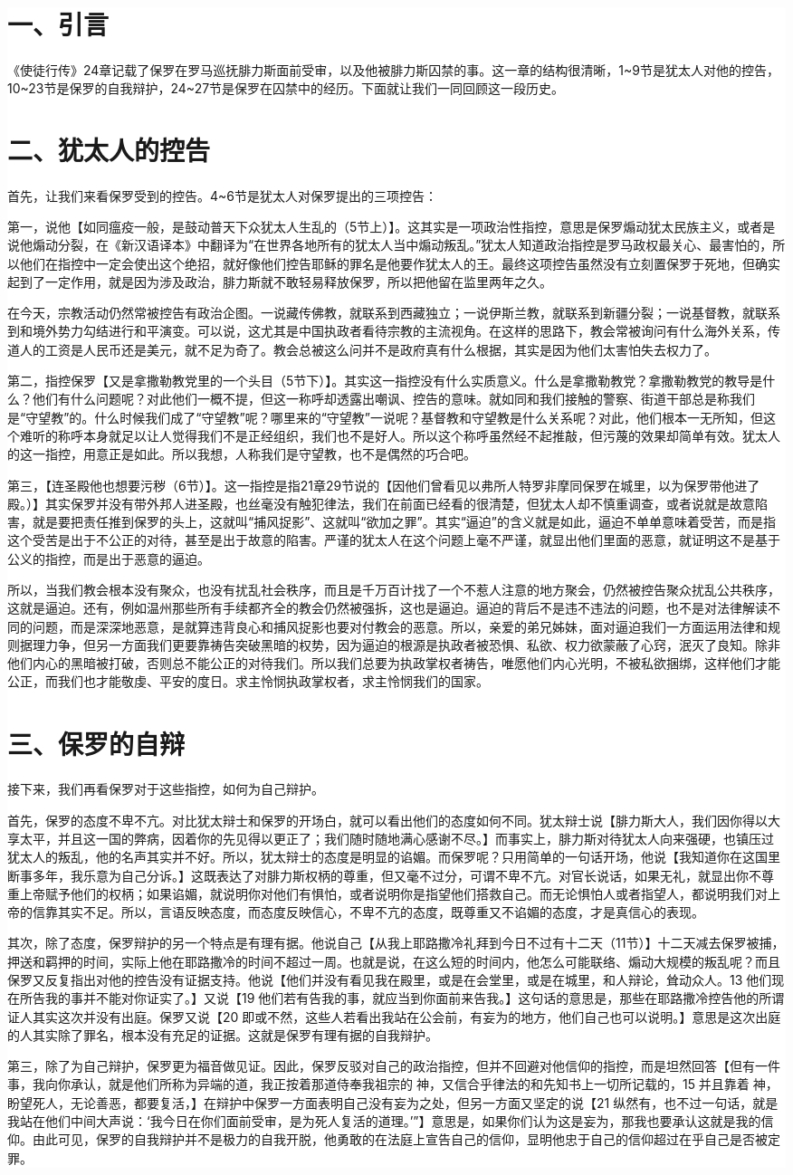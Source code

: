 # 一、引言
  


《使徒行传》24章记载了保罗在罗马巡抚腓力斯面前受审，以及他被腓力斯囚禁的事。这一章的结构很清晰，1~9节是犹太人对他的控告，10~23节是保罗的自我辩护，24~27节是保罗在囚禁中的经历。下面就让我们一同回顾这一段历史。 

# 二、犹太人的控告
  


首先，让我们来看保罗受到的控告。4~6节是犹太人对保罗提出的三项控告： 

第一，说他【如同瘟疫一般，是鼓动普天下众犹太人生乱的（5节上）】。这其实是一项政治性指控，意思是保罗煽动犹太民族主义，或者是说他煽动分裂，在《新汉语译本》中翻译为&ldquo;在世界各地所有的犹太人当中煽动叛乱。&rdquo;犹太人知道政治指控是罗马政权最关心、最害怕的，所以他们在指控中一定会使出这个绝招，就好像他们控告耶稣的罪名是他要作犹太人的王。最终这项控告虽然没有立刻置保罗于死地，但确实起到了一定作用，就是因为涉及政治，腓力斯就不敢轻易释放保罗，所以把他留在监里两年之久。 

在今天，宗教活动仍然常被控告有政治企图。一说藏传佛教，就联系到西藏独立；一说伊斯兰教，就联系到新疆分裂；一说基督教，就联系到和境外势力勾结进行和平演变。可以说，这尤其是中国执政者看待宗教的主流视角。在这样的思路下，教会常被询问有什么海外关系，传道人的工资是人民币还是美元，就不足为奇了。教会总被这么问并不是政府真有什么根据，其实是因为他们太害怕失去权力了。
	  
第二，指控保罗【又是拿撒勒教党里的一个头目（5节下）】。其实这一指控没有什么实质意义。什么是拿撒勒教党？拿撒勒教党的教导是什么？他们有什么问题呢？对此他们一概不提，但这一称呼却透露出嘲讽、控告的意味。就如同和我们接触的警察、街道干部总是称我们是&ldquo;守望教&rdquo;的。什么时候我们成了&ldquo;守望教&rdquo;呢？哪里来的&ldquo;守望教&rdquo;一说呢？基督教和守望教是什么关系呢？对此，他们根本一无所知，但这个难听的称呼本身就足以让人觉得我们不是正经组织，我们也不是好人。所以这个称呼虽然经不起推敲，但污蔑的效果却简单有效。犹太人的这一指控，用意正是如此。所以我想，人称我们是守望教，也不是偶然的巧合吧。 

第三，【连圣殿他也想要污秽（6节）】。这一指控是指21章29节说的【因他们曾看见以弗所人特罗非摩同保罗在城里，以为保罗带他进了殿。）】其实保罗并没有带外邦人进圣殿，也丝毫没有触犯律法，我们在前面已经看的很清楚，但犹太人却不慎重调查，或者说就是故意陷害，就是要把责任推到保罗的头上，这就叫&ldquo;捕风捉影&rdquo;、这就叫&ldquo;欲加之罪&rdquo;。其实&ldquo;逼迫&rdquo;的含义就是如此，逼迫不单单意味着受苦，而是指这个受苦是出于不公正的对待，甚至是出于故意的陷害。严谨的犹太人在这个问题上毫不严谨，就显出他们里面的恶意，就证明这不是基于公义的指控，而是出于恶意的逼迫。 

所以，当我们教会根本没有聚众，也没有扰乱社会秩序，而且是千万百计找了一个不惹人注意的地方聚会，仍然被控告聚众扰乱公共秩序，这就是逼迫。还有，例如温州那些所有手续都齐全的教会仍然被强拆，这也是逼迫。逼迫的背后不是违不违法的问题，也不是对法律解读不同的问题，而是深深地恶意，是就算违背良心和捕风捉影也要对付教会的恶意。所以，亲爱的弟兄姊妹，面对逼迫我们一方面运用法律和规则据理力争，但另一方面我们更要靠祷告突破黑暗的权势，因为逼迫的根源是执政者被恐惧、私欲、权力欲蒙蔽了心窍，泯灭了良知。除非他们内心的黑暗被打破，否则总不能公正的对待我们。所以我们总要为执政掌权者祷告，唯愿他们内心光明，不被私欲捆绑，这样他们才能公正，而我们也才能敬虔、平安的度日。求主怜悯执政掌权者，求主怜悯我们的国家。 

# 三、保罗的自辩
  


接下来，我们再看保罗对于这些指控，如何为自己辩护。 

首先，保罗的态度不卑不亢。对比犹太辩士和保罗的开场白，就可以看出他们的态度如何不同。犹太辩士说【腓力斯大人，我们因你得以大享太平，并且这一国的弊病，因着你的先见得以更正了；我们随时随地满心感谢不尽。】而事实上，腓力斯对待犹太人向来强硬，也镇压过犹太人的叛乱，他的名声其实并不好。所以，犹太辩士的态度是明显的谄媚。而保罗呢？只用简单的一句话开场，他说【我知道你在这国里断事多年，我乐意为自己分诉。】这既表达了对腓力斯权柄的尊重，但又毫不过分，可谓不卑不亢。对官长说话，如果无礼，就显出你不尊重上帝赋予他们的权柄；如果谄媚，就说明你对他们有惧怕，或者说明你是指望他们搭救自己。而无论惧怕人或者指望人，都说明我们对上帝的信靠其实不足。所以，言语反映态度，而态度反映信心，不卑不亢的态度，既尊重又不谄媚的态度，才是真信心的表现。
	  
其次，除了态度，保罗辩护的另一个特点是有理有据。他说自己【从我上耶路撒冷礼拜到今日不过有十二天（11节）】十二天减去保罗被捕，押送和羁押的时间，实际上他在耶路撒冷的时间不超过一周。也就是说，在这么短的时间内，他怎么可能联络、煽动大规模的叛乱呢？而且保罗又反复指出对他的控告没有证据支持。他说【他们并没有看见我在殿里，或是在会堂里，或是在城里，和人辩论，耸动众人。13 他们现在所告我的事并不能对你证实了。】又说【19 他们若有告我的事，就应当到你面前来告我。】这句话的意思是，那些在耶路撒冷控告他的所谓证人其实这次并没有出庭。保罗又说【20 即或不然，这些人若看出我站在公会前，有妄为的地方，他们自己也可以说明。】意思是这次出庭的人其实除了罪名，根本没有充足的证据。这就是保罗有理有据的自我辩护。 

第三，除了为自己辩护，保罗更为福音做见证。因此，保罗反驳对自己的政治指控，但并不回避对他信仰的指控，而是坦然回答【但有一件事，我向你承认，就是他们所称为异端的道，我正按着那道侍奉我祖宗的 神，又信合乎律法的和先知书上一切所记载的，15 并且靠着 神，盼望死人，无论善恶，都要复活，】在辩护中保罗一方面表明自己没有妄为之处，但另一方面又坚定的说【21 纵然有，也不过一句话，就是我站在他们中间大声说：&lsquo;我今日在你们面前受审，是为死人复活的道理。&rsquo;&rdquo;】意思是，如果你们认为这是妄为，那我也要承认这就是我的信仰。由此可见，保罗的自我辩护并不是极力的自我开脱，他勇敢的在法庭上宣告自己的信仰，显明他忠于自己的信仰超过在乎自己是否被定罪。 
